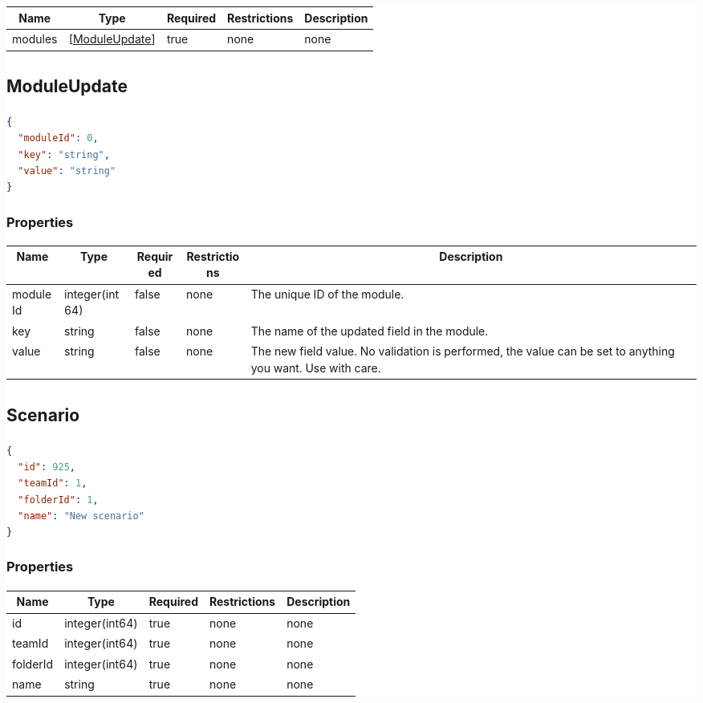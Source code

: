 |Name|Type|Required|Restrictions|Description|
|---|---|---|---|---|
|modules|[[ModuleUpdate](#schemamoduleupdate)]|true|none|none|

<h2 id="tocS_ModuleUpdate">ModuleUpdate</h2>

<a id="schemamoduleupdate"></a>
<a id="schema_ModuleUpdate"></a>
<a id="tocSmoduleupdate"></a>
<a id="tocsmoduleupdate"></a>

```json
{
  "moduleId": 0,
  "key": "string",
  "value": "string"
}

```

### Properties

|Name|Type|Required|Restrictions|Description|
|---|---|---|---|---|
|moduleId|integer(int64)|false|none|The unique ID of the module.|
|key|string|false|none|The name of the updated field in the module.|
|value|string|false|none|The new field value. No validation is performed, the value can be set to anything you want. Use with care.|

<h2 id="tocS_Scenario">Scenario</h2>

<a id="schemascenario"></a>
<a id="schema_Scenario"></a>
<a id="tocSscenario"></a>
<a id="tocsscenario"></a>

```json
{
  "id": 925,
  "teamId": 1,
  "folderId": 1,
  "name": "New scenario"
}

```

### Properties

|Name|Type|Required|Restrictions|Description|
|---|---|---|---|---|
|id|integer(int64)|true|none|none|
|teamId|integer(int64)|true|none|none|
|folderId|integer(int64)|true|none|none|
|name|string|true|none|none|
